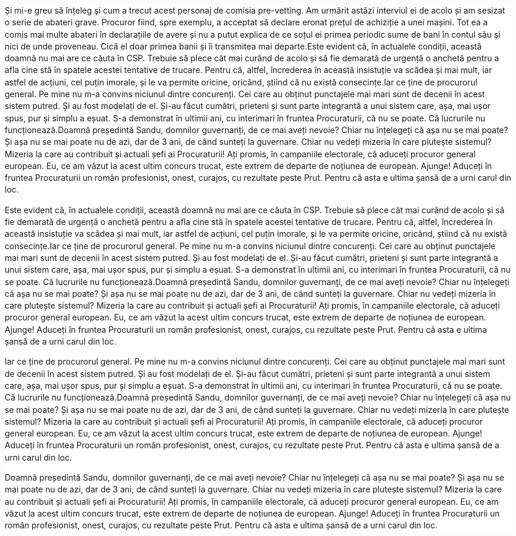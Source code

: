 Și mi-e greu să înțeleg și cum a trecut acest personaj de comisia pre-vetting. Am urmărit astăzi interviul ei de acolo și am sesizat o serie de abateri grave. Procuror fiind, spre exemplu, a acceptat să declare eronat prețul de achiziție a unei mașini. Tot ea a comis mai multe abateri în declarațiile de avere și nu a putut explica de ce soțul ei primea periodic sume de bani în contul său și nici de unde proveneau. Cică el doar primea banii și îi transmitea mai departe.Este evident că, în actualele condiții, această doamnă nu mai are ce căuta în CSP. Trebuie să plece cât mai curând de acolo și să fie demarată de urgență o anchetă pentru a afla cine stă în spatele acestei tentative de trucare. Pentru că, altfel, încrederea în această insistuție va scădea și mai mult, iar astfel de acțiuni, cel puțin imorale, și le va permite oricine, oricând, știind că nu există consecințe.Iar ce ține de procurorul general. Pe mine nu m-a convins niciunul dintre concurenți. Cei care au obținut punctajele mai mari sunt de decenii în acest sistem putred. Și au fost modelați de el. Și-au făcut cumătri, prieteni și sunt parte integrantă a unui sistem care, așa, mai ușor spus, pur și simplu a eșuat. S-a demonstrat în ultimii ani, cu interimari în fruntea Procuraturii, că nu se poate. Că lucrurile nu funcționează.Doamnă președintă Sandu, domnilor guvernanți, de ce mai aveți nevoie? Chiar nu înțelegeți că așa nu se mai poate? Și așa nu se mai poate nu de azi, dar de 3 ani, de când sunteți la guvernare. Chiar nu vedeți mizeria în care plutește sistemul? Mizeria la care au contribuit și actuali șefi ai Procuraturii! Ați promis, în campaniile electorale, că aduceți procuror general european. Eu, ce am văzut la acest ultim concurs trucat, este extrem de departe de noțiunea de european. Ajunge! Aduceți în fruntea Procuraturii un român profesionist, onest, curajos, cu rezultate peste Prut. Pentru că asta e ultima șansă de a urni carul din loc.

Este evident că, în actualele condiții, această doamnă nu mai are ce căuta în CSP. Trebuie să plece cât mai curând de acolo și să fie demarată de urgență o anchetă pentru a afla cine stă în spatele acestei tentative de trucare. Pentru că, altfel, încrederea în această insistuție va scădea și mai mult, iar astfel de acțiuni, cel puțin imorale, și le va permite oricine, oricând, știind că nu există consecințe.Iar ce ține de procurorul general. Pe mine nu m-a convins niciunul dintre concurenți. Cei care au obținut punctajele mai mari sunt de decenii în acest sistem putred. Și au fost modelați de el. Și-au făcut cumătri, prieteni și sunt parte integrantă a unui sistem care, așa, mai ușor spus, pur și simplu a eșuat. S-a demonstrat în ultimii ani, cu interimari în fruntea Procuraturii, că nu se poate. Că lucrurile nu funcționează.Doamnă președintă Sandu, domnilor guvernanți, de ce mai aveți nevoie? Chiar nu înțelegeți că așa nu se mai poate? Și așa nu se mai poate nu de azi, dar de 3 ani, de când sunteți la guvernare. Chiar nu vedeți mizeria în care plutește sistemul? Mizeria la care au contribuit și actuali șefi ai Procuraturii! Ați promis, în campaniile electorale, că aduceți procuror general european. Eu, ce am văzut la acest ultim concurs trucat, este extrem de departe de noțiunea de european. Ajunge! Aduceți în fruntea Procuraturii un român profesionist, onest, curajos, cu rezultate peste Prut. Pentru că asta e ultima șansă de a urni carul din loc.

Iar ce ține de procurorul general. Pe mine nu m-a convins niciunul dintre concurenți. Cei care au obținut punctajele mai mari sunt de decenii în acest sistem putred. Și au fost modelați de el. Și-au făcut cumătri, prieteni și sunt parte integrantă a unui sistem care, așa, mai ușor spus, pur și simplu a eșuat. S-a demonstrat în ultimii ani, cu interimari în fruntea Procuraturii, că nu se poate. Că lucrurile nu funcționează.Doamnă președintă Sandu, domnilor guvernanți, de ce mai aveți nevoie? Chiar nu înțelegeți că așa nu se mai poate? Și așa nu se mai poate nu de azi, dar de 3 ani, de când sunteți la guvernare. Chiar nu vedeți mizeria în care plutește sistemul? Mizeria la care au contribuit și actuali șefi ai Procuraturii! Ați promis, în campaniile electorale, că aduceți procuror general european. Eu, ce am văzut la acest ultim concurs trucat, este extrem de departe de noțiunea de european. Ajunge! Aduceți în fruntea Procuraturii un român profesionist, onest, curajos, cu rezultate peste Prut. Pentru că asta e ultima șansă de a urni carul din loc.

Doamnă președintă Sandu, domnilor guvernanți, de ce mai aveți nevoie? Chiar nu înțelegeți că așa nu se mai poate? Și așa nu se mai poate nu de azi, dar de 3 ani, de când sunteți la guvernare. Chiar nu vedeți mizeria în care plutește sistemul? Mizeria la care au contribuit și actuali șefi ai Procuraturii! Ați promis, în campaniile electorale, că aduceți procuror general european. Eu, ce am văzut la acest ultim concurs trucat, este extrem de departe de noțiunea de european. Ajunge! Aduceți în fruntea Procuraturii un român profesionist, onest, curajos, cu rezultate peste Prut. Pentru că asta e ultima șansă de a urni carul din loc.